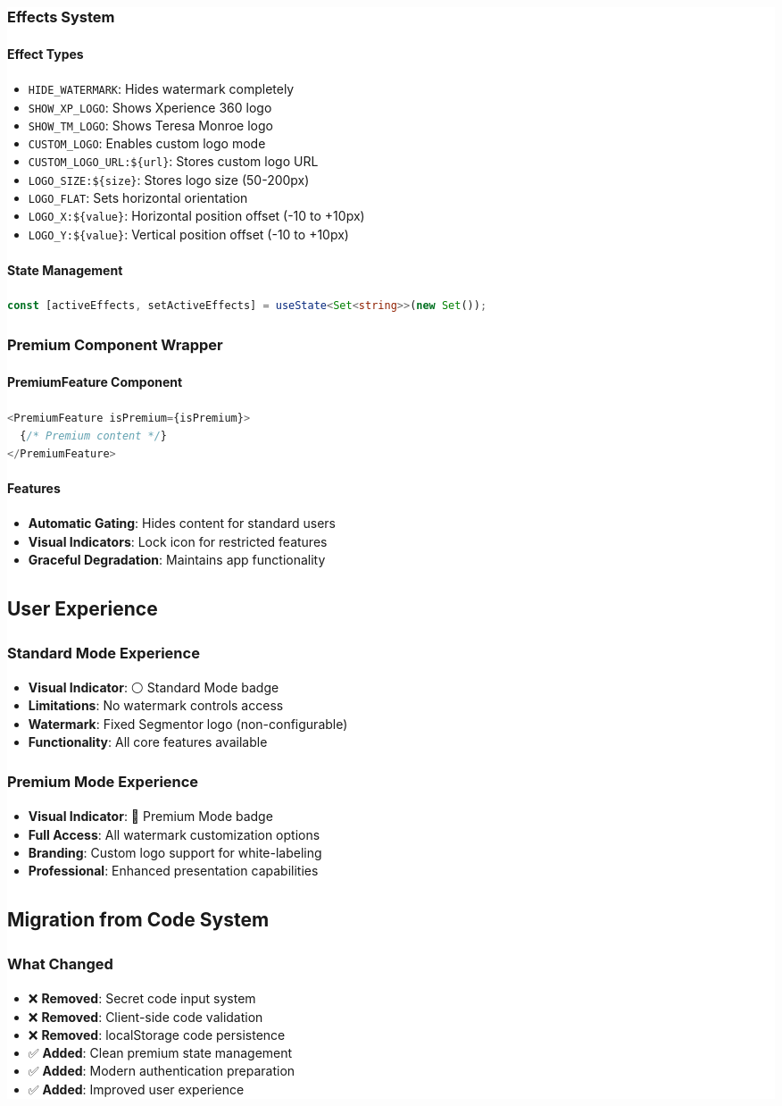 ### Effects System

#### Effect Types
- `HIDE_WATERMARK`: Hides watermark completely
- `SHOW_XP_LOGO`: Shows Xperience 360 logo
- `SHOW_TM_LOGO`: Shows Teresa Monroe logo
- `CUSTOM_LOGO`: Enables custom logo mode
- `CUSTOM_LOGO_URL:${url}`: Stores custom logo URL
- `LOGO_SIZE:${size}`: Stores logo size (50-200px)
- `LOGO_FLAT`: Sets horizontal orientation
- `LOGO_X:${value}`: Horizontal position offset (-10 to +10px)
- `LOGO_Y:${value}`: Vertical position offset (-10 to +10px)

#### State Management
```typescript
const [activeEffects, setActiveEffects] = useState<Set<string>>(new Set());
```

### Premium Component Wrapper

#### PremiumFeature Component
```typescript
<PremiumFeature isPremium={isPremium}>
  {/* Premium content */}
</PremiumFeature>
```

#### Features
- **Automatic Gating**: Hides content for standard users
- **Visual Indicators**: Lock icon for restricted features
- **Graceful Degradation**: Maintains app functionality

## User Experience

### Standard Mode Experience
- **Visual Indicator**: ⚪ Standard Mode badge
- **Limitations**: No watermark controls access
- **Watermark**: Fixed Segmentor logo (non-configurable)
- **Functionality**: All core features available

### Premium Mode Experience
- **Visual Indicator**: 👑 Premium Mode badge
- **Full Access**: All watermark customization options
- **Branding**: Custom logo support for white-labeling
- **Professional**: Enhanced presentation capabilities

## Migration from Code System

### What Changed
- ❌ **Removed**: Secret code input system
- ❌ **Removed**: Client-side code validation
- ❌ **Removed**: localStorage code persistence
- ✅ **Added**: Clean premium state management
- ✅ **Added**: Modern authentication preparation
- ✅ **Added**: Improved user experience
